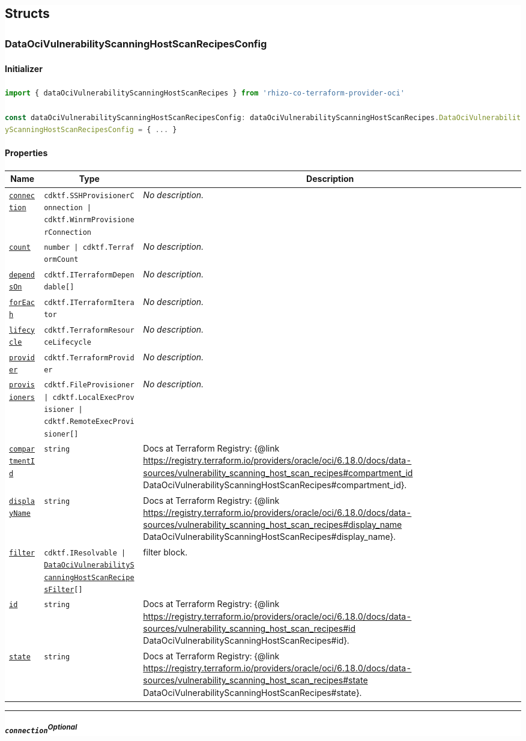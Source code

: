 
## Structs <a name="Structs" id="Structs"></a>

### DataOciVulnerabilityScanningHostScanRecipesConfig <a name="DataOciVulnerabilityScanningHostScanRecipesConfig" id="rhizo-co-terraform-provider-oci.dataOciVulnerabilityScanningHostScanRecipes.DataOciVulnerabilityScanningHostScanRecipesConfig"></a>

#### Initializer <a name="Initializer" id="rhizo-co-terraform-provider-oci.dataOciVulnerabilityScanningHostScanRecipes.DataOciVulnerabilityScanningHostScanRecipesConfig.Initializer"></a>

```typescript
import { dataOciVulnerabilityScanningHostScanRecipes } from 'rhizo-co-terraform-provider-oci'

const dataOciVulnerabilityScanningHostScanRecipesConfig: dataOciVulnerabilityScanningHostScanRecipes.DataOciVulnerabilityScanningHostScanRecipesConfig = { ... }
```

#### Properties <a name="Properties" id="Properties"></a>

| **Name** | **Type** | **Description** |
| --- | --- | --- |
| <code><a href="#rhizo-co-terraform-provider-oci.dataOciVulnerabilityScanningHostScanRecipes.DataOciVulnerabilityScanningHostScanRecipesConfig.property.connection">connection</a></code> | <code>cdktf.SSHProvisionerConnection \| cdktf.WinrmProvisionerConnection</code> | *No description.* |
| <code><a href="#rhizo-co-terraform-provider-oci.dataOciVulnerabilityScanningHostScanRecipes.DataOciVulnerabilityScanningHostScanRecipesConfig.property.count">count</a></code> | <code>number \| cdktf.TerraformCount</code> | *No description.* |
| <code><a href="#rhizo-co-terraform-provider-oci.dataOciVulnerabilityScanningHostScanRecipes.DataOciVulnerabilityScanningHostScanRecipesConfig.property.dependsOn">dependsOn</a></code> | <code>cdktf.ITerraformDependable[]</code> | *No description.* |
| <code><a href="#rhizo-co-terraform-provider-oci.dataOciVulnerabilityScanningHostScanRecipes.DataOciVulnerabilityScanningHostScanRecipesConfig.property.forEach">forEach</a></code> | <code>cdktf.ITerraformIterator</code> | *No description.* |
| <code><a href="#rhizo-co-terraform-provider-oci.dataOciVulnerabilityScanningHostScanRecipes.DataOciVulnerabilityScanningHostScanRecipesConfig.property.lifecycle">lifecycle</a></code> | <code>cdktf.TerraformResourceLifecycle</code> | *No description.* |
| <code><a href="#rhizo-co-terraform-provider-oci.dataOciVulnerabilityScanningHostScanRecipes.DataOciVulnerabilityScanningHostScanRecipesConfig.property.provider">provider</a></code> | <code>cdktf.TerraformProvider</code> | *No description.* |
| <code><a href="#rhizo-co-terraform-provider-oci.dataOciVulnerabilityScanningHostScanRecipes.DataOciVulnerabilityScanningHostScanRecipesConfig.property.provisioners">provisioners</a></code> | <code>cdktf.FileProvisioner \| cdktf.LocalExecProvisioner \| cdktf.RemoteExecProvisioner[]</code> | *No description.* |
| <code><a href="#rhizo-co-terraform-provider-oci.dataOciVulnerabilityScanningHostScanRecipes.DataOciVulnerabilityScanningHostScanRecipesConfig.property.compartmentId">compartmentId</a></code> | <code>string</code> | Docs at Terraform Registry: {@link https://registry.terraform.io/providers/oracle/oci/6.18.0/docs/data-sources/vulnerability_scanning_host_scan_recipes#compartment_id DataOciVulnerabilityScanningHostScanRecipes#compartment_id}. |
| <code><a href="#rhizo-co-terraform-provider-oci.dataOciVulnerabilityScanningHostScanRecipes.DataOciVulnerabilityScanningHostScanRecipesConfig.property.displayName">displayName</a></code> | <code>string</code> | Docs at Terraform Registry: {@link https://registry.terraform.io/providers/oracle/oci/6.18.0/docs/data-sources/vulnerability_scanning_host_scan_recipes#display_name DataOciVulnerabilityScanningHostScanRecipes#display_name}. |
| <code><a href="#rhizo-co-terraform-provider-oci.dataOciVulnerabilityScanningHostScanRecipes.DataOciVulnerabilityScanningHostScanRecipesConfig.property.filter">filter</a></code> | <code>cdktf.IResolvable \| <a href="#rhizo-co-terraform-provider-oci.dataOciVulnerabilityScanningHostScanRecipes.DataOciVulnerabilityScanningHostScanRecipesFilter">DataOciVulnerabilityScanningHostScanRecipesFilter</a>[]</code> | filter block. |
| <code><a href="#rhizo-co-terraform-provider-oci.dataOciVulnerabilityScanningHostScanRecipes.DataOciVulnerabilityScanningHostScanRecipesConfig.property.id">id</a></code> | <code>string</code> | Docs at Terraform Registry: {@link https://registry.terraform.io/providers/oracle/oci/6.18.0/docs/data-sources/vulnerability_scanning_host_scan_recipes#id DataOciVulnerabilityScanningHostScanRecipes#id}. |
| <code><a href="#rhizo-co-terraform-provider-oci.dataOciVulnerabilityScanningHostScanRecipes.DataOciVulnerabilityScanningHostScanRecipesConfig.property.state">state</a></code> | <code>string</code> | Docs at Terraform Registry: {@link https://registry.terraform.io/providers/oracle/oci/6.18.0/docs/data-sources/vulnerability_scanning_host_scan_recipes#state DataOciVulnerabilityScanningHostScanRecipes#state}. |

---

##### `connection`<sup>Optional</sup> <a name="connection" id="rhizo-co-terraform-provider-oci.dataOciVulnerabilityScanningHostScanRecipes.DataOciVulnerabilityScanningHostScanRecipesConfig.property.connection"></a>
